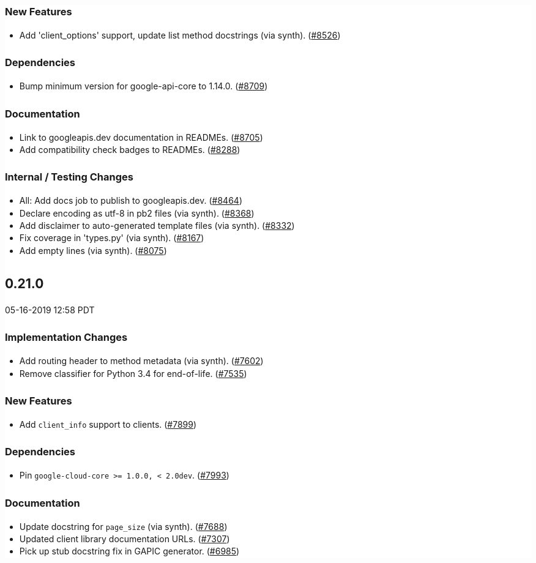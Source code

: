 ### New Features
- Add 'client_options' support, update list method docstrings (via synth). ([#8526](https://github.com/googleapis/google-cloud-python/pull/8526))

### Dependencies
- Bump minimum version for google-api-core to 1.14.0. ([#8709](https://github.com/googleapis/google-cloud-python/pull/8709))

### Documentation
- Link to googleapis.dev documentation in READMEs. ([#8705](https://github.com/googleapis/google-cloud-python/pull/8705))
- Add compatibility check badges to READMEs. ([#8288](https://github.com/googleapis/google-cloud-python/pull/8288))

### Internal / Testing Changes
- All: Add docs job to publish to googleapis.dev. ([#8464](https://github.com/googleapis/google-cloud-python/pull/8464))
- Declare encoding as utf-8 in pb2 files (via synth). ([#8368](https://github.com/googleapis/google-cloud-python/pull/8368))
- Add disclaimer to auto-generated template files (via synth). ([#8332](https://github.com/googleapis/google-cloud-python/pull/8332))
- Fix coverage in 'types.py' (via synth). ([#8167](https://github.com/googleapis/google-cloud-python/pull/8167))
- Add empty lines (via synth). ([#8075](https://github.com/googleapis/google-cloud-python/pull/8075))

## 0.21.0

05-16-2019 12:58 PDT


### Implementation Changes
- Add routing header to method metadata (via synth).  ([#7602](https://github.com/googleapis/google-cloud-python/pull/7602))
- Remove classifier for Python 3.4 for end-of-life. ([#7535](https://github.com/googleapis/google-cloud-python/pull/7535))

### New Features
- Add `client_info` support to clients. ([#7899](https://github.com/googleapis/google-cloud-python/pull/7899))

### Dependencies
- Pin `google-cloud-core >= 1.0.0, < 2.0dev`. ([#7993](https://github.com/googleapis/google-cloud-python/pull/7993))

### Documentation
- Update docstring for `page_size` (via synth). ([#7688](https://github.com/googleapis/google-cloud-python/pull/7688))
- Updated client library documentation URLs. ([#7307](https://github.com/googleapis/google-cloud-python/pull/7307))
- Pick up stub docstring fix in GAPIC generator. ([#6985](https://github.com/googleapis/google-cloud-python/pull/6985))
